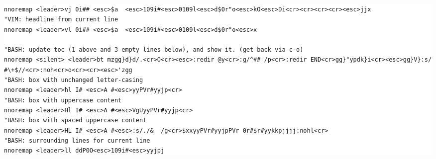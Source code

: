 ~~~~~~~~~~~~~~~~~~~~~~~~~~~~~~~~~~~~~~~~vimrc
nnoremap <leader>vj 0i## <esc>$a  <esc>109i#<esc>0109l<esc>d$0r"o<esc>kO<esc>Di<cr><cr><cr><cr><esc>jjx
"VIM: headline from current line
nnoremap <leader>vl 0i## <esc>$a  <esc>109i#<esc>0109l<esc>d$0r"o<esc>x

"BASH: update toc (1 above and 3 empty lines below), and show it. (get back via c-o)
nnoremap <silent> <leader>bt mzgg}d}d/.<cr>O<cr><esc>:redir @y<cr>:g/^## /p<cr>:redir END<cr>gg}"ypdk}i<cr><esc>gg}V}:s/#\+$//<cr>:noh<cr>o<cr><cr><esc>'zgg
"BASH: box with unchanged letter-casing
nnoremap <leader>hl I# <esc>A #<esc>yyPVr#yyjp<cr>
"BASH: box with uppercase content
nnoremap <leader>Hl I# <esc>A #<esc>VgUyyPVr#yyjp<cr>
"BASH: box with spaced uppercase content
nnoremap <leader>HL I# <esc>A #<esc>:s/./&  /g<cr>$xxyyPVr#yyjpPVr 0r#$r#yykkpjjjj:nohl<cr>
"BASH: surrounding lines for current line
nnoremap <leader>ll ddP0O<esc>109i#<esc>yyjpj
~~~~~~~~~~~~~~~~~~~~~~~~~~~~~~~~~~~~~~~~
